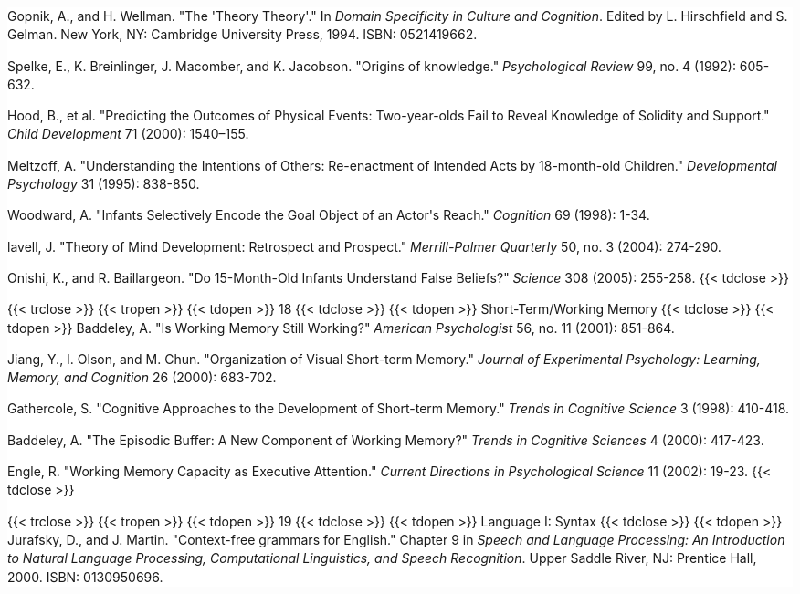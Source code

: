 Gopnik, A., and H. Wellman. "The 'Theory Theory'." In _Domain Specificity in Culture and Cognition_. Edited by L. Hirschfield and S. Gelman. New York, NY: Cambridge University Press, 1994. ISBN: 0521419662.  
  
Spelke, E., K. Breinlinger, J. Macomber, and K. Jacobson. "Origins of knowledge." _Psychological Review_ 99, no. 4 (1992): 605-632.  
  
Hood, B., et al. "Predicting the Outcomes of Physical Events: Two-year-olds Fail to Reveal Knowledge of Solidity and Support." _Child Development_ 71 (2000): 1540–155.  
  
Meltzoff, A. "Understanding the Intentions of Others: Re-enactment of Intended Acts by 18-month-old Children." _Developmental Psychology_ 31 (1995): 838-850.  
  
Woodward, A. "Infants Selectively Encode the Goal Object of an Actor's Reach." _Cognition_ 69 (1998): 1-34.  
  
lavell, J. "Theory of Mind Development: Retrospect and Prospect." _Merrill-Palmer Quarterly_ 50, no. 3 (2004): 274-290.  
  
Onishi, K., and R. Baillargeon. "Do 15-Month-Old Infants Understand False Beliefs?" _Science_ 308 (2005): 255-258.
{{< tdclose >}}

{{< trclose >}}
{{< tropen >}}
{{< tdopen >}}
18
{{< tdclose >}}
{{< tdopen >}}
Short-Term/Working Memory
{{< tdclose >}}
{{< tdopen >}}
Baddeley, A. "Is Working Memory Still Working?" _American Psychologist_ 56, no. 11 (2001): 851-864.  
  
Jiang, Y., I. Olson, and M. Chun. "Organization of Visual Short-term Memory." _Journal of Experimental Psychology: Learning, Memory, and Cognition_ 26 (2000): 683-702.  
  
Gathercole, S. "Cognitive Approaches to the Development of Short-term Memory." _Trends in Cognitive Science_ 3 (1998): 410-418.  
  
Baddeley, A. "The Episodic Buffer: A New Component of Working Memory?" _Trends in Cognitive Sciences_ 4 (2000): 417-423.  
  
Engle, R. "Working Memory Capacity as Executive Attention." _Current Directions in Psychological Science_ 11 (2002): 19-23.
{{< tdclose >}}

{{< trclose >}}
{{< tropen >}}
{{< tdopen >}}
19
{{< tdclose >}}
{{< tdopen >}}
Language I: Syntax
{{< tdclose >}}
{{< tdopen >}}
Jurafsky, D., and J. Martin. "Context-free grammars for English." Chapter 9 in _Speech and Language Processing: An Introduction to Natural Language Processing, Computational Linguistics, and Speech Recognition_. Upper Saddle River, NJ: Prentice Hall, 2000. ISBN: 0130950696.  
  